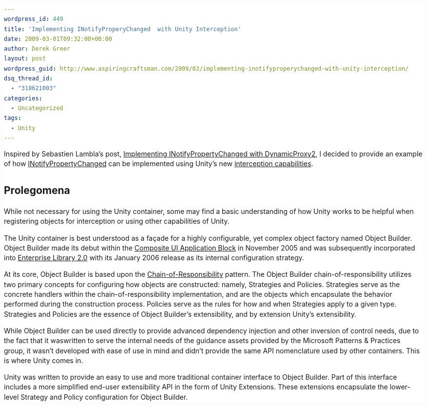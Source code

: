 ```yaml
---
wordpress_id: 449
title: 'Implementing INotifyProperyChanged  with Unity Interception'
date: 2009-03-01T09:32:00+00:00
author: Derek Greer
layout: post
wordpress_guid: http://www.aspiringcraftsman.com/2009/03/implementing-inotifyproperychanged-with-unity-interception/
dsq_thread_id:
  - "318621003"
categories:
  - Uncategorized
tags:
  - Unity
---
```

Inspired by Sebastien Lambla&#8217;s post, [Implementing INotifyPropertyChanged with DynamicProxy2](http://serialseb.blogspot.com/2008/05/implementing-inotifypropertychanged.html), I decided to provide an example of how [INotifyPropertyChanged](http://msdn.microsoft.com/en-%20%%20%2020us/library/system.componentmodel.inotifypropertychanged.aspx) can be implemented using Unity&#8217;s new [interception capabilities](http://msdn.microsoft.com/en-us/library/dd140045.aspx).

## Prolegomena

While not necessary for using the Unity container, some may find a basic understanding of how Unity works to be helpful when registering objects for interception or using other capabilities of Unity.

The Unity container is best understood as a façade for a highly configurable, yet complex object factory named Object Builder. Object Builder made its debut within the [Composite UI Application Block](http://msdn.microsoft.com/en-us/library/aa480450.aspx) in November 2005 and was subsequently incorporated into [Enterprise Library 2.0](http://msdn.microsoft.com/en-us/library/cc467893.aspx) with its January 2006 release as its internal configuration strategy.

At its core, Object Builder is based upon the [Chain-of-Responsibility](http://en.wikipedia.org/wiki/Chain-of-responsibility_pattern) pattern. The Object Builder chain-of-responsibility utilizes two primary concepts for configuring how objects are constructed: namely, Strategies and Policies. Strategies serve as the concrete handlers within the chain-of-responsibility implementation, and are the objects which encapsulate the behavior performed during the construction process. Policies serve as the rules for how and when Strategies apply to a given type. Strategies and Policies are the essence of Object Builder&#8217;s extensibility, and by extension Unity&#8217;s extensibility.

While Object Builder can be used directly to provide advanced dependency injection and other inversion of control needs, due to the fact that it waswritten to serve the internal needs of the guidance assets provided by the Microsoft Patterns & Practices group, it wasn&#8217;t developed with ease of use in mind and didn&#8217;t provide the same API nomenclature used by other containers. This is where Unity comes in.

Unity was written to provide an easy to use and more traditional container interface to Object Builder. Part of this interface includes a more simplified end-user extensibility API in the form of Unity Extensions. These extensions encapsulate the lower-level Strategy and Policy configuration for Object Builder.
